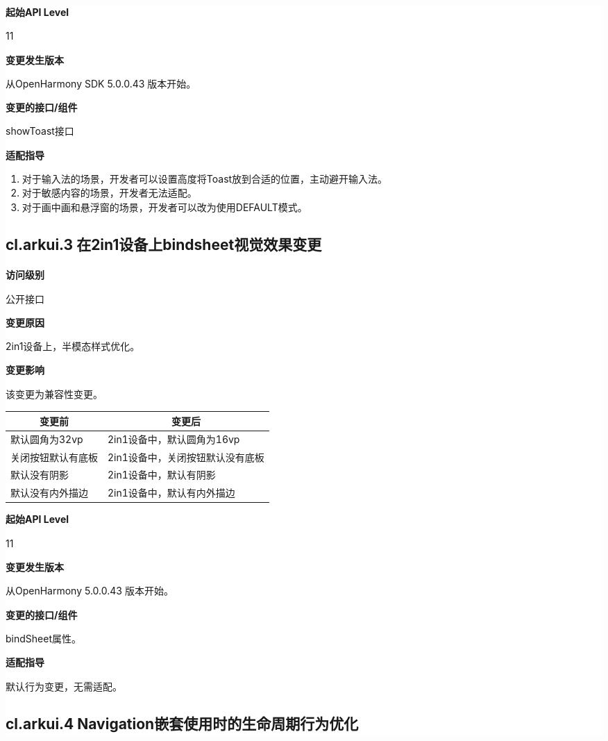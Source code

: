 
**起始API Level**

11

**变更发生版本**

从OpenHarmony SDK 5.0.0.43 版本开始。

**变更的接口/组件**

showToast接口

**适配指导**

1. 对于输入法的场景，开发者可以设置高度将Toast放到合适的位置，主动避开输入法。
2. 对于敏感内容的场景，开发者无法适配。
3. 对于画中画和悬浮窗的场景，开发者可以改为使用DEFAULT模式。

## cl.arkui.3 在2in1设备上bindsheet视觉效果变更

**访问级别**

公开接口

**变更原因**

2in1设备上，半模态样式优化。

**变更影响**

该变更为兼容性变更。

| 变更前 | 变更后 |
|------ |--------|
|默认圆角为32vp|2in1设备中，默认圆角为16vp|
|关闭按钮默认有底板|2in1设备中，关闭按钮默认没有底板|
|默认没有阴影|2in1设备中，默认有阴影|
|默认没有内外描边|2in1设备中，默认有内外描边|

**起始API Level**

11

**变更发生版本**

从OpenHarmony 5.0.0.43 版本开始。

**变更的接口/组件**

bindSheet属性。

**适配指导**

默认行为变更，无需适配。

## cl.arkui.4 Navigation嵌套使用时的生命周期行为优化
